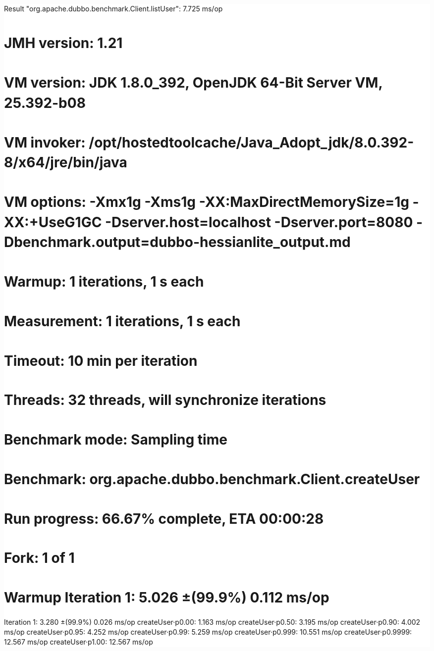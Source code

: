 
Result "org.apache.dubbo.benchmark.Client.listUser":
  7.725 ms/op


# JMH version: 1.21
# VM version: JDK 1.8.0_392, OpenJDK 64-Bit Server VM, 25.392-b08
# VM invoker: /opt/hostedtoolcache/Java_Adopt_jdk/8.0.392-8/x64/jre/bin/java
# VM options: -Xmx1g -Xms1g -XX:MaxDirectMemorySize=1g -XX:+UseG1GC -Dserver.host=localhost -Dserver.port=8080 -Dbenchmark.output=dubbo-hessianlite_output.md
# Warmup: 1 iterations, 1 s each
# Measurement: 1 iterations, 1 s each
# Timeout: 10 min per iteration
# Threads: 32 threads, will synchronize iterations
# Benchmark mode: Sampling time
# Benchmark: org.apache.dubbo.benchmark.Client.createUser

# Run progress: 66.67% complete, ETA 00:00:28
# Fork: 1 of 1
# Warmup Iteration   1: 5.026 ±(99.9%) 0.112 ms/op
Iteration   1: 3.280 ±(99.9%) 0.026 ms/op
                 createUser·p0.00:   1.163 ms/op
                 createUser·p0.50:   3.195 ms/op
                 createUser·p0.90:   4.002 ms/op
                 createUser·p0.95:   4.252 ms/op
                 createUser·p0.99:   5.259 ms/op
                 createUser·p0.999:  10.551 ms/op
                 createUser·p0.9999: 12.567 ms/op
                 createUser·p1.00:   12.567 ms/op
